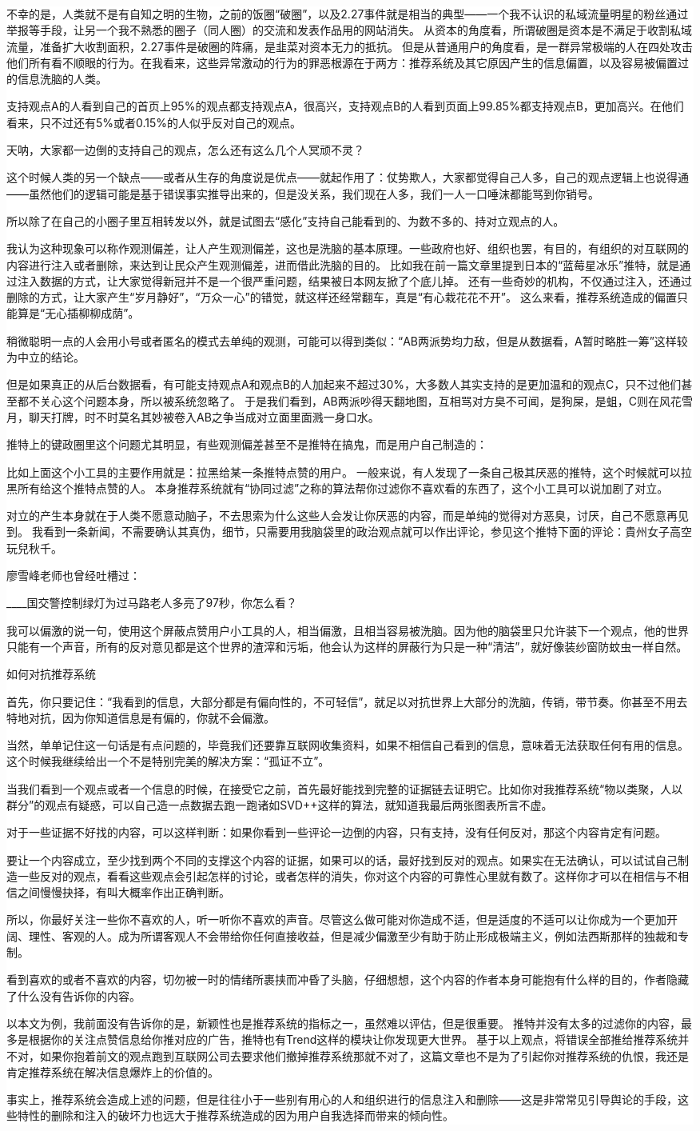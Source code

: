 不幸的是，人类就不是有自知之明的生物，之前的饭圈“破圈”，以及2.27事件就是相当的典型——一个我不认识的私域流量明星的粉丝通过举报等手段，让另一个我不熟悉的圈子（同人圈）的交流和发表作品用的网站消失。 从资本的角度看，所谓破圈是资本是不满足于收割私域流量，准备扩大收割面积，2.27事件是破圈的阵痛，是韭菜对资本无力的抵抗。 但是从普通用户的角度看，是一群异常极端的人在四处攻击他们所有看不顺眼的行为。在我看来，这些异常激动的行为的罪恶根源在于两方：推荐系统及其它原因产生的信息偏置，以及容易被偏置过的信息洗脑的人类。

支持观点A的人看到自己的首页上95%的观点都支持观点A，很高兴，支持观点B的人看到页面上99.85%都支持观点B，更加高兴。在他们看来，只不过还有5%或者0.15%的人似乎反对自己的观点。

天呐，大家都一边倒的支持自己的观点，怎么还有这么几个人冥顽不灵？

这个时候人类的另一个缺点——或者从生存的角度说是优点——就起作用了：仗势欺人，大家都觉得自己人多，自己的观点逻辑上也说得通——虽然他们的逻辑可能是基于错误事实推导出来的，但是没关系，我们现在人多，我们一人一口唾沫都能骂到你销号。

所以除了在自己的小圈子里互相转发以外，就是试图去“感化”支持自己能看到的、为数不多的、持对立观点的人。

我认为这种现象可以称作观测偏差，让人产生观测偏差，这也是洗脑的基本原理。一些政府也好、组织也罢，有目的，有组织的对互联网的内容进行注入或者删除，来达到让民众产生观测偏差，进而借此洗脑的目的。 比如我在前一篇文章里提到日本的“蓝莓星冰乐”推特，就是通过注入数据的方式，让大家觉得新冠并不是一个很严重问题，结果被日本网友掀了个底儿掉。 还有一些奇妙的机构，不仅通过注入，还通过删除的方式，让大家产生“岁月静好”，“万众一心”的错觉，就这样还经常翻车，真是“有心栽花花不开”。 这么来看，推荐系统造成的偏置只能算是“无心插柳柳成荫”。

稍微聪明一点的人会用小号或者匿名的模式去单纯的观测，可能可以得到类似：“AB两派势均力敌，但是从数据看，A暂时略胜一筹”这样较为中立的结论。

但是如果真正的从后台数据看，有可能支持观点A和观点B的人加起来不超过30%，大多数人其实支持的是更加温和的观点C，只不过他们甚至都不关心这个问题本身，所以被系统忽略了。 于是我们看到，AB两派吵得天翻地图，互相骂对方臭不可闻，是狗屎，是蛆，C则在风花雪月，聊天打牌，时不时莫名其妙被卷入AB之争当成对立面里面溅一身口水。

推特上的键政圈里这个问题尤其明显，有些观测偏差甚至不是推特在搞鬼，而是用户自己制造的：

比如上面这个小工具的主要作用就是：拉黑给某一条推特点赞的用户。 一般来说，有人发现了一条自己极其厌恶的推特，这个时候就可以拉黑所有给这个推特点赞的人。 本身推荐系统就有“协同过滤”之称的算法帮你过滤你不喜欢看的东西了，这个小工具可以说加剧了对立。

对立的产生本身就在于人类不愿意动脑子，不去思索为什么这些人会发让你厌恶的内容，而是单纯的觉得对方恶臭，讨厌，自己不愿意再见到。 我看到一条新闻，不需要确认其真伪，细节，只需要用我脑袋里的政治观点就可以作出评论，参见这个推特下面的评论：貴州女子高空玩兒秋千。

廖雪峰老师也曾经吐槽过：

____国交警控制绿灯为过马路老人多亮了97秒，你怎么看？

我可以偏激的说一句，使用这个屏蔽点赞用户小工具的人，相当偏激，且相当容易被洗脑。因为他的脑袋里只允许装下一个观点，他的世界只能有一个声音，所有的反对意见都是这个世界的渣滓和污垢，他会认为这样的屏蔽行为只是一种“清洁”，就好像装纱窗防蚊虫一样自然。

如何对抗推荐系统

首先，你只要记住：“我看到的信息，大部分都是有偏向性的，不可轻信”，就足以对抗世界上大部分的洗脑，传销，带节奏。你甚至不用去特地对抗，因为你知道信息是有偏的，你就不会偏激。

当然，单单记住这一句话是有点问题的，毕竟我们还要靠互联网收集资料，如果不相信自己看到的信息，意味着无法获取任何有用的信息。这个时候我继续给出一个不是特别完美的解决方案：“孤证不立”。

当我们看到一个观点或者一个信息的时候，在接受它之前，首先最好能找到完整的证据链去证明它。比如你对我推荐系统“物以类聚，人以群分”的观点有疑惑，可以自己造一点数据去跑一跑诸如SVD++这样的算法，就知道我最后两张图表所言不虚。

对于一些证据不好找的内容，可以这样判断：如果你看到一些评论一边倒的内容，只有支持，没有任何反对，那这个内容肯定有问题。

要让一个内容成立，至少找到两个不同的支撑这个内容的证据，如果可以的话，最好找到反对的观点。如果实在无法确认，可以试试自己制造一些反对的观点，看看这些观点会引起怎样的讨论，或者怎样的消失，你对这个内容的可靠性心里就有数了。这样你才可以在相信与不相信之间慢慢抉择，有叫大概率作出正确判断。

所以，你最好关注一些你不喜欢的人，听一听你不喜欢的声音。尽管这么做可能对你造成不适，但是适度的不适可以让你成为一个更加开阔、理性、客观的人。成为所谓客观人不会带给你任何直接收益，但是减少偏激至少有助于防止形成极端主义，例如法西斯那样的独裁和专制。

看到喜欢的或者不喜欢的内容，切勿被一时的情绪所裹挟而冲昏了头脑，仔细想想，这个内容的作者本身可能抱有什么样的目的，作者隐藏了什么没有告诉你的内容。

以本文为例，我前面没有告诉你的是，新颖性也是推荐系统的指标之一，虽然难以评估，但是很重要。 推特并没有太多的过滤你的内容，最多是根据你的关注点赞信息给你推对应的广告，推特也有Trend这样的模块让你发现更大世界。 基于以上观点，将错误全部推给推荐系统并不对，如果你抱着前文的观点跑到互联网公司去要求他们撤掉推荐系统那就不对了，这篇文章也不是为了引起你对推荐系统的仇恨，我还是肯定推荐系统在解决信息爆炸上的价值的。

事实上，推荐系统会造成上述的问题，但是往往小于一些别有用心的人和组织进行的信息注入和删除——这是非常常见引导舆论的手段，这些特性的删除和注入的破坏力也远大于推荐系统造成的因为用户自我选择而带来的倾向性。
